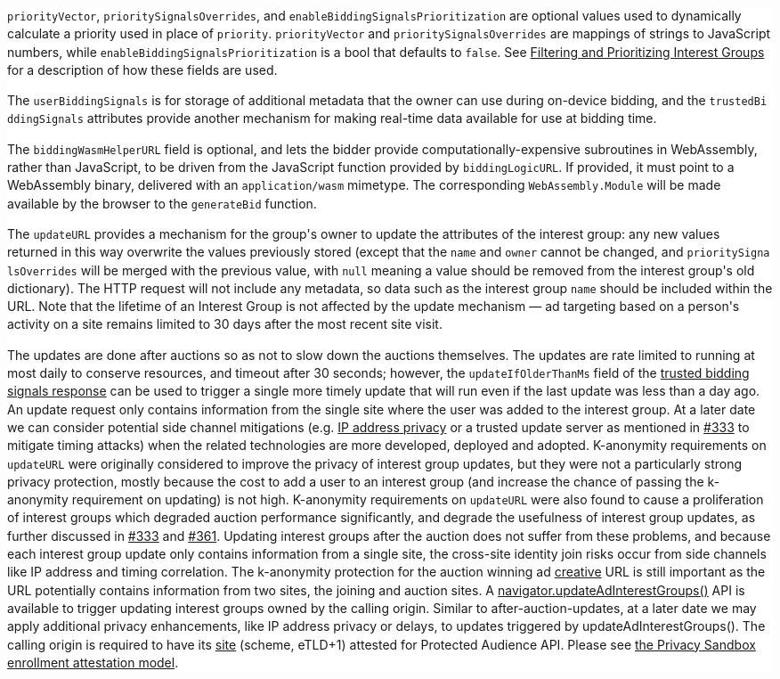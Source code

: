  `priorityVector`, `prioritySignalsOverrides`, and `enableBiddingSignalsPrioritization` are optional values used to dynamically calculate a priority used in place of `priority`. `priorityVector` and `prioritySignalsOverrides` are mappings of strings to JavaScript numbers, while `enableBiddingSignalsPrioritization` is a bool that defaults to `false`. See [Filtering and Prioritizing Interest Groups](#35-filtering-and-prioritizing-interest-groups) for a description of how these fields are used.

  The `userBiddingSignals` is for storage of additional metadata that the owner can use during on-device bidding, and the `trustedBiddingSignals` attributes provide another mechanism for making real-time data available for use at bidding time.

  The `biddingWasmHelperURL` field is optional, and lets the bidder provide computationally-expensive subroutines in WebAssembly, rather than JavaScript, to be driven from the JavaScript function provided by `biddingLogicURL`. If provided, it must point to a WebAssembly binary, delivered with an `application/wasm` mimetype. The corresponding `WebAssembly.Module` will be made available by the browser to the `generateBid` function.

  The `updateURL` provides a mechanism for the group's owner to update the attributes
  of the interest group: any new values returned in this way overwrite the values
  previously stored (except that the `name` and `owner` cannot be changed, and
  `prioritySignalsOverrides` will be merged with the previous value, with `null`
  meaning a value should be removed from the interest group's old dictionary). The HTTP request
  will not include any metadata, so data such as the interest group `name` should be
  included within the URL. Note that the lifetime of an Interest Group is not affected by the update mechanism — ad targeting based on a person's activity on a site remains limited to 30 days after the most recent site visit.

  The updates are done after auctions so as not to slow down
  the auctions themselves.  The updates are rate limited to running at most daily to
  conserve resources, and timeout after 30 seconds; however, the `updateIfOlderThanMs`
  field of the [trusted bidding signals response](#31-fetching-real-time-data-from-a-trusted-server)
  can be used to trigger a single more timely update that will run even if the last
  update was less than a day ago. An update request only contains information from the
  single site where the user was added to the interest group.  At a later date we can
  consider potential side channel mitigations (e.g.
  [IP address privacy](https://github.com/GoogleChrome/ip-protection/) or a trusted
  update server as mentioned in [#333](https://github.com/WICG/turtledove/issues/333)
  to mitigate timing attacks) when the related technologies are more developed,
  deployed and adopted. K-anonymity requirements on `updateURL` were originally
  considered to improve the privacy of interest group updates, but they were not a
  particularly strong privacy protection, mostly because the cost to add a user to an
  interest group (and increase the chance of passing the k-anonymity requirement on
  updating) is not high.  K-anonymity requirements on `updateURL` were also found to
  cause a proliferation of interest groups which degraded auction performance
  significantly, and degrade the usefulness of interest group updates, as further
  discussed in [#333](https://github.com/WICG/turtledove/issues/333) and
  [#361](https://github.com/WICG/turtledove/issues/361). Updating interest groups
  after the auction does not suffer from these problems, and because each interest
  group update only contains information from a single site, the cross-site identity
  join risks occur from side channels like IP address and timing correlation. The
  k-anonymity protection for the auction winning ad [creative](https://developer.chrome.com/en/docs/privacy-sandbox/glossary/#ad-creative) URL is still important as
  the URL potentially contains information from two sites, the joining and auction
  sites. A [navigator.updateAdInterestGroups()](https://wicg.github.io/turtledove/#dom-navigator-updateadinterestgroups)
  API is available to trigger updating interest groups owned by the calling origin.
  Similar to after-auction-updates, at a later date we may apply additional privacy
  enhancements, like IP address privacy or delays, to updates triggered by
  updateAdInterestGroups().  The calling origin is required to have its
  [site](https://html.spec.whatwg.org/multipage/browsers.html#obtain-a-site) (scheme,
  eTLD+1) attested for Protected Audience API. Please see
  [the Privacy Sandbox enrollment attestation model](https://github.com/privacysandbox/attestation#the-privacy-sandbox-enrollment-attestation-model).
